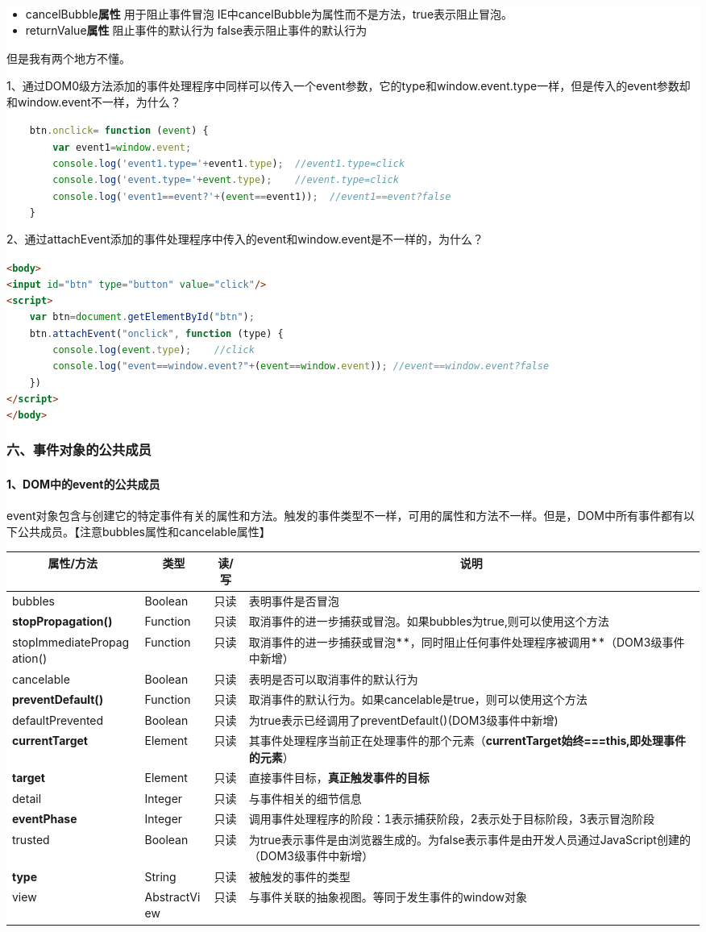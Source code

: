 - cancelBubble**属性** 用于阻止事件冒泡 IE中cancelBubble为属性而不是方法，true表示阻止冒泡。
- returnValue**属性** 阻止事件的默认行为 false表示阻止事件的默认行为

但是我有两个地方不懂。

1、通过DOM0级方法添加的事件处理程序中同样可以传入一个event参数，它的type和window.event.type一样，但是传入的event参数却和window.event不一样，为什么？

```js
    btn.onclick= function (event) {
        var event1=window.event;
        console.log('event1.type='+event1.type);  //event1.type=click
        console.log('event.type='+event.type);    //event.type=click
        console.log('event1==event?'+(event==event1));  //event1==event?false
    }

```

2、通过attachEvent添加的事件处理程序中传入的event和window.event是不一样的，为什么？

```html
<body>
<input id="btn" type="button" value="click"/>
<script>
    var btn=document.getElementById("btn");
    btn.attachEvent("onclick", function (type) {
        console.log(event.type);    //click
        console.log("event==window.event?"+(event==window.event)); //event==window.event?false
    })
</script>
</body>

```

### 六、事件对象的公共成员

#### 1、DOM中的event的公共成员

event对象包含与创建它的特定事件有关的属性和方法。触发的事件类型不一样，可用的属性和方法不一样。但是，DOM中所有事件都有以下公共成员。【注意bubbles属性和cancelable属性】

| 属性/方法                  | 类型         | 读/写 | 说明                                                         |
| -------------------------- | ------------ | ----- | ------------------------------------------------------------ |
| bubbles                    | Boolean      | 只读  | 表明事件是否冒泡                                             |
| **stopPropagation()**      | Function     | 只读  | 取消事件的进一步捕获或冒泡。如果bubbles为true,则可以使用这个方法 |
| stopImmediatePropagation() | Function     | 只读  | 取消事件的进一步捕获或冒泡**，同时阻止任何事件处理程序被调用**（DOM3级事件中新增） |
| cancelable                 | Boolean      | 只读  | 表明是否可以取消事件的默认行为                               |
| **preventDefault()**       | Function     | 只读  | 取消事件的默认行为。如果cancelable是true，则可以使用这个方法 |
| defaultPrevented           | Boolean      | 只读  | 为true表示已经调用了preventDefault()(DOM3级事件中新增)       |
| **currentTarget**          | Element      | 只读  | 其事件处理程序当前正在处理事件的那个元素（**currentTarget始终===this,即处理事件的元素**） |
| **target**                 | Element      | 只读  | 直接事件目标，**真正触发事件的目标**                         |
| detail                     | Integer      | 只读  | 与事件相关的细节信息                                         |
| **eventPhase**             | Integer      | 只读  | 调用事件处理程序的阶段：1表示捕获阶段，2表示处于目标阶段，3表示冒泡阶段 |
| trusted                    | Boolean      | 只读  | 为true表示事件是由浏览器生成的。为false表示事件是由开发人员通过JavaScript创建的（DOM3级事件中新增） |
| **type**                   | String       | 只读  | 被触发的事件的类型                                           |
| view                       | AbstractView | 只读  | 与事件关联的抽象视图。等同于发生事件的window对象             |
